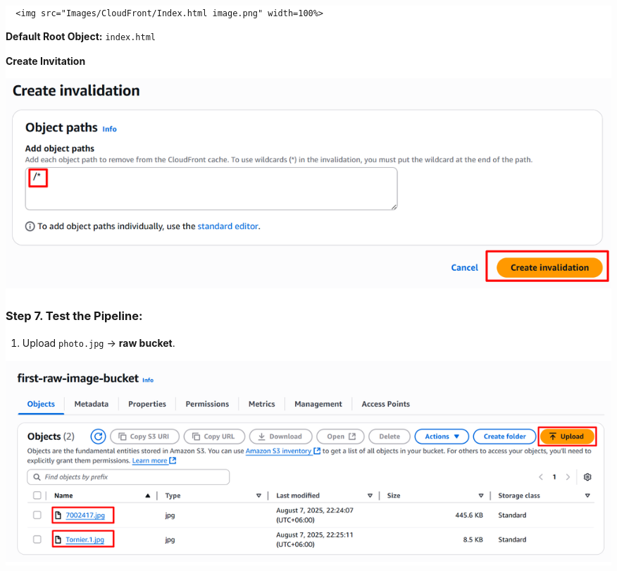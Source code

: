       <img src="Images/CloudFront/Index.html image.png" width=100%>
</div>

**Default Root Object:** ``index.html``

**Create Invitation**

<div align="center">
      <img src="Images/CloudFront/Create-Invitation.png" width=100%>
</div>

### Step 7. Test the Pipeline:
1.	Upload ``photo.jpg`` → **raw bucket**.

<div align="center">
      <img src="Images/Source-Bucket/image upload.png" width=100%>
</div>
